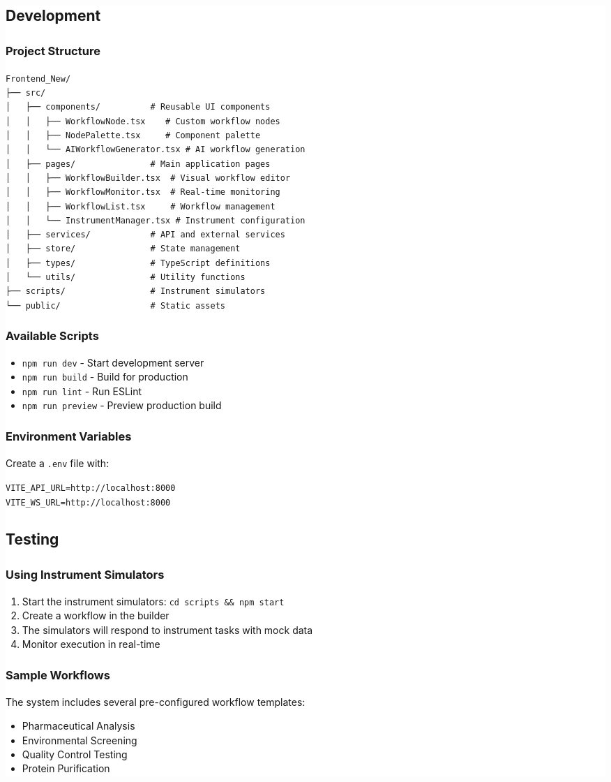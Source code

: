 ## Development

### Project Structure
```
Frontend_New/
├── src/
│   ├── components/          # Reusable UI components
│   │   ├── WorkflowNode.tsx    # Custom workflow nodes
│   │   ├── NodePalette.tsx     # Component palette
│   │   └── AIWorkflowGenerator.tsx # AI workflow generation
│   ├── pages/               # Main application pages
│   │   ├── WorkflowBuilder.tsx  # Visual workflow editor
│   │   ├── WorkflowMonitor.tsx  # Real-time monitoring
│   │   ├── WorkflowList.tsx     # Workflow management
│   │   └── InstrumentManager.tsx # Instrument configuration
│   ├── services/            # API and external services
│   ├── store/               # State management
│   ├── types/               # TypeScript definitions
│   └── utils/               # Utility functions
├── scripts/                 # Instrument simulators
└── public/                  # Static assets
```

### Available Scripts
- `npm run dev` - Start development server
- `npm run build` - Build for production
- `npm run lint` - Run ESLint
- `npm run preview` - Preview production build

### Environment Variables
Create a `.env` file with:
```env
VITE_API_URL=http://localhost:8000
VITE_WS_URL=http://localhost:8000
```

## Testing

### Using Instrument Simulators
1. Start the instrument simulators: `cd scripts && npm start`
2. Create a workflow in the builder
3. The simulators will respond to instrument tasks with mock data
4. Monitor execution in real-time

### Sample Workflows
The system includes several pre-configured workflow templates:
- Pharmaceutical Analysis
- Environmental Screening
- Quality Control Testing
- Protein Purification
